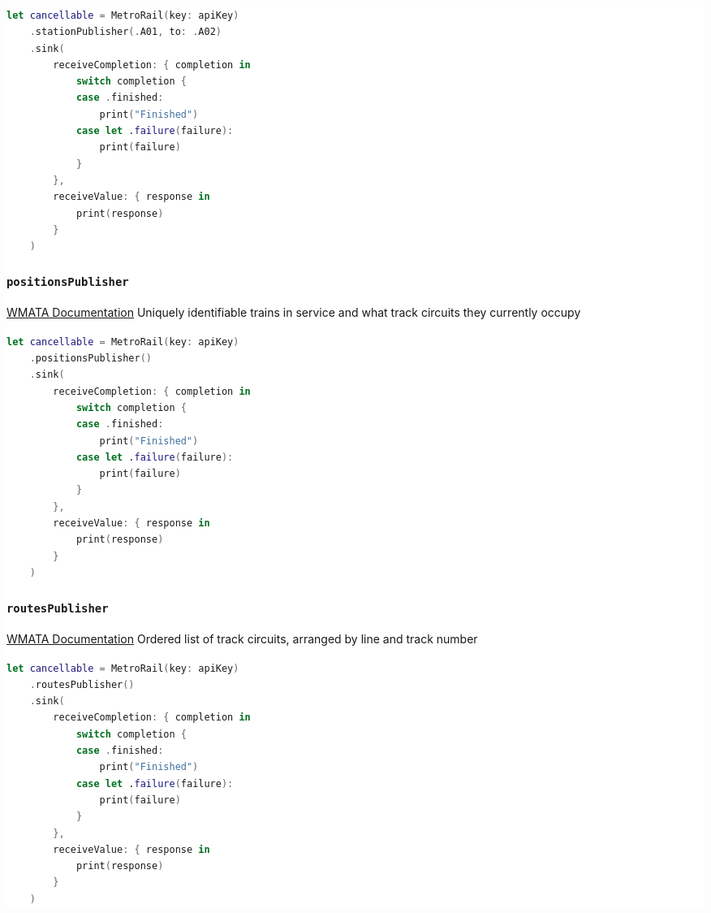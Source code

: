 ```swift
let cancellable = MetroRail(key: apiKey)
    .stationPublisher(.A01, to: .A02)
    .sink(
        receiveCompletion: { completion in
            switch completion {
            case .finished:
                print("Finished")
            case let .failure(failure):
                print(failure)
            }
        },
        receiveValue: { response in
            print(response)
        }
    )
```

### `positionsPublisher`

[WMATA Documentation][positions]
Uniquely identifiable trains in service and what track circuits they currently occupy

```swift
let cancellable = MetroRail(key: apiKey)
    .positionsPublisher()
    .sink(
        receiveCompletion: { completion in
            switch completion {
            case .finished:
                print("Finished")
            case let .failure(failure):
                print(failure)
            }
        },
        receiveValue: { response in
            print(response)
        }
    )
```

### `routesPublisher`

[WMATA Documentation][routes]
Ordered list of track circuits, arranged by line and track number

```swift
let cancellable = MetroRail(key: apiKey)
    .routesPublisher()
    .sink(
        receiveCompletion: { completion in
            switch completion {
            case .finished:
                print("Finished")
            case let .failure(failure):
                print(failure)
            }
        },
        receiveValue: { response in
            print(response)
        }
    )
```


[background-docs]: https://github.com/emma-k-alexandra/WMATA.swift/blob/master/Documentation/Background.md
[combine-docs]: https://github.com/emma-k-alexandra/WMATA.swift/blob/master/Documentation/Combine.md
[publisher]: https://developer.apple.com/documentation/combine/publisher
[lines]: https://developer.wmata.com/docs/services/5476364f031f590f38092507/operations/5476364f031f5909e4fe330c
[entrances]: https://developer.wmata.com/docs/services/5476364f031f590f38092507/operations/5476364f031f5909e4fe330f
[stations]: https://developer.wmata.com/docs/services/5476364f031f590f38092507/operations/5476364f031f5909e4fe3311
[station]: https://developer.wmata.com/docs/services/5476364f031f590f38092507/operations/5476364f031f5909e4fe3313
[positions]: https://developer.wmata.com/docs/services/5763fa6ff91823096cac1057/operations/5763fb35f91823096cac1058
[routes]: https://developer.wmata.com/docs/services/5763fa6ff91823096cac1057/operations/57641afc031f59363c586dca
[circuits]: https://developer.wmata.com/docs/services/5763fa6ff91823096cac1057/operations/57644238031f59363c586dcb
[elevator-and-escalator-incidents]: https://developer.wmata.com/docs/services/54763641281d83086473f232/operations/54763641281d830c946a3d76
[incidents]: https://developer.wmata.com/docs/services/54763641281d83086473f232/operations/54763641281d830c946a3d77
[next-trains]: https://developer.wmata.com/docs/services/547636a6f9182302184cda78/operations/547636a6f918230da855363f
[information]: https://developer.wmata.com/docs/services/5476364f031f590f38092507/operations/5476364f031f5909e4fe3310
[parking-information]: https://developer.wmata.com/docs/services/5476364f031f590f38092507/operations/5476364f031f5909e4fe330d
[path]: https://developer.wmata.com/docs/services/5476364f031f590f38092507/operations/5476364f031f5909e4fe330e
[timings]: https://developer.wmata.com/docs/services/5476364f031f590f38092507/operations/5476364f031f5909e4fe3312
[train-positions-faq]: https://developer.wmata.com/TrainPositionsFAQ
[alerts]: https://developers.google.com/transit/gtfs-realtime/guides/service-alerts
[trip-updates]: https://developers.google.com/transit/gtfs-realtime/guides/trip-updates
[vehicle-positions]: https://developers.google.com/transit/gtfs-realtime/guides/vehicle-positions